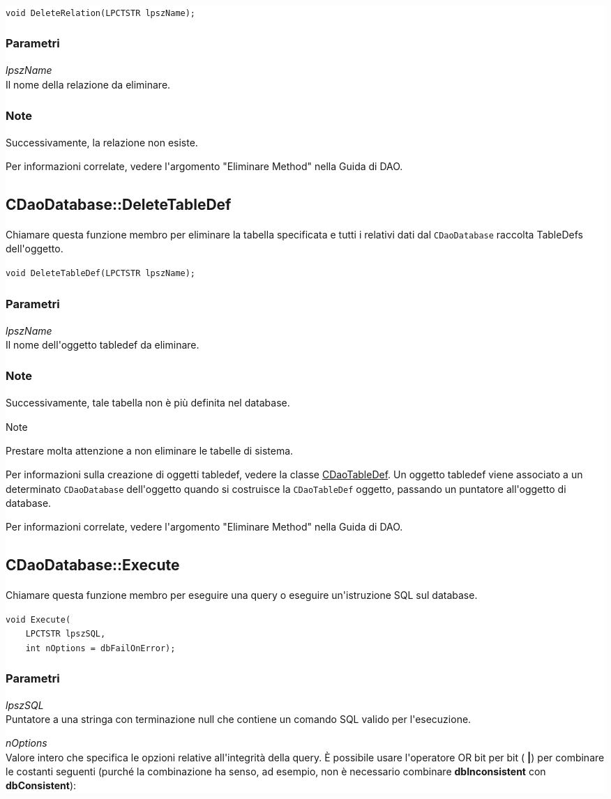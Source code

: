 ```  
void DeleteRelation(LPCTSTR lpszName);
```  
  
### <a name="parameters"></a>Parametri  
 *lpszName*  
 Il nome della relazione da eliminare.  
  
### <a name="remarks"></a>Note  
 Successivamente, la relazione non esiste.  
  
 Per informazioni correlate, vedere l'argomento "Eliminare Method" nella Guida di DAO.  
  
##  <a name="deletetabledef"></a>  CDaoDatabase::DeleteTableDef  
 Chiamare questa funzione membro per eliminare la tabella specificata e tutti i relativi dati dal `CDaoDatabase` raccolta TableDefs dell'oggetto.  
  
```  
void DeleteTableDef(LPCTSTR lpszName);
```  
  
### <a name="parameters"></a>Parametri  
 *lpszName*  
 Il nome dell'oggetto tabledef da eliminare.  
  
### <a name="remarks"></a>Note  
 Successivamente, tale tabella non è più definita nel database.  
  
> [!NOTE]
>  Prestare molta attenzione a non eliminare le tabelle di sistema.  
  
 Per informazioni sulla creazione di oggetti tabledef, vedere la classe [CDaoTableDef](../../mfc/reference/cdaotabledef-class.md). Un oggetto tabledef viene associato a un determinato `CDaoDatabase` dell'oggetto quando si costruisce la `CDaoTableDef` oggetto, passando un puntatore all'oggetto di database.  
  
 Per informazioni correlate, vedere l'argomento "Eliminare Method" nella Guida di DAO.  
  
##  <a name="execute"></a>  CDaoDatabase::Execute  
 Chiamare questa funzione membro per eseguire una query o eseguire un'istruzione SQL sul database.  
  
```  
void Execute(
    LPCTSTR lpszSQL,  
    int nOptions = dbFailOnError);
```  
  
### <a name="parameters"></a>Parametri  
 *lpszSQL*  
 Puntatore a una stringa con terminazione null che contiene un comando SQL valido per l'esecuzione.  
  
 *nOptions*  
 Valore intero che specifica le opzioni relative all'integrità della query. È possibile usare l'operatore OR bit per bit ( **&#124;**) per combinare le costanti seguenti (purché la combinazione ha senso, ad esempio, non è necessario combinare **dbInconsistent** con **dbConsistent**):  
  